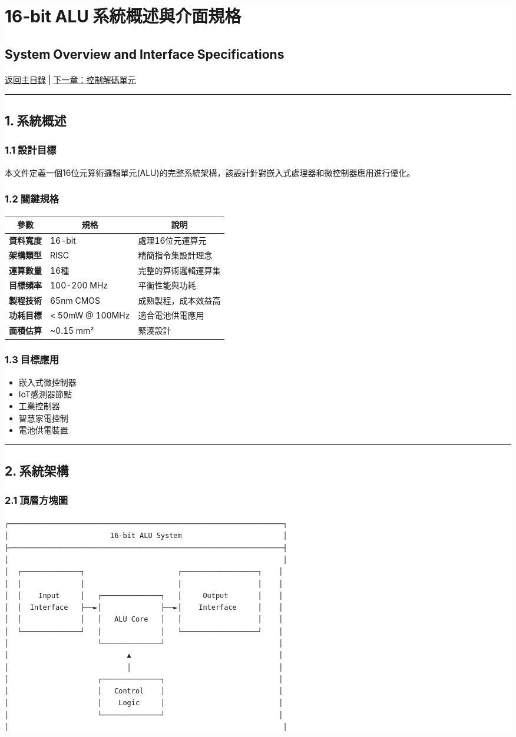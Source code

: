 # 16-bit ALU 系統概述與介面規格
## System Overview and Interface Specifications

[返回主目錄](../README.md) | [下一章：控制解碼單元](02_control_decoder.md)

---

## 1. 系統概述

### 1.1 設計目標
本文件定義一個16位元算術邏輯單元(ALU)的完整系統架構，該設計針對嵌入式處理器和微控制器應用進行優化。

### 1.2 關鍵規格
| 參數 | 規格 | 說明 |
|------|------|------|
| **資料寬度** | 16-bit | 處理16位元運算元 |
| **架構類型** | RISC | 精簡指令集設計理念 |
| **運算數量** | 16種 | 完整的算術邏輯運算集 |
| **目標頻率** | 100-200 MHz | 平衡性能與功耗 |
| **製程技術** | 65nm CMOS | 成熟製程，成本效益高 |
| **功耗目標** | < 50mW @ 100MHz | 適合電池供電應用 |
| **面積估算** | ~0.15 mm² | 緊湊設計 |

### 1.3 目標應用
- 嵌入式微控制器
- IoT感測器節點
- 工業控制器
- 智慧家電控制
- 電池供電裝置

---

## 2. 系統架構

### 2.1 頂層方塊圖

```
┌─────────────────────────────────────────────────────────────────┐
│                        16-bit ALU System                        │
├─────────────────────────────────────────────────────────────────┤
│                                                                 │
│  ┌──────────────┐                      ┌──────────────────┐    │
│  │              │                      │                  │    │
│  │    Input     │   ┌──────────────┐   │     Output       │    │
│  │  Interface   ├──►│              ├──►│    Interface     │    │
│  │              │   │   ALU Core   │   │                  │    │
│  └──────────────┘   │              │   └──────────────────┘    │
│                     └──────────────┘                           │
│                            ▲                                   │
│                            │                                   │
│                     ┌──────────────┐                           │
│                     │   Control    │                           │
│                     │    Logic     │                           │
│                     └──────────────┘                           │
│                                                                 │
```